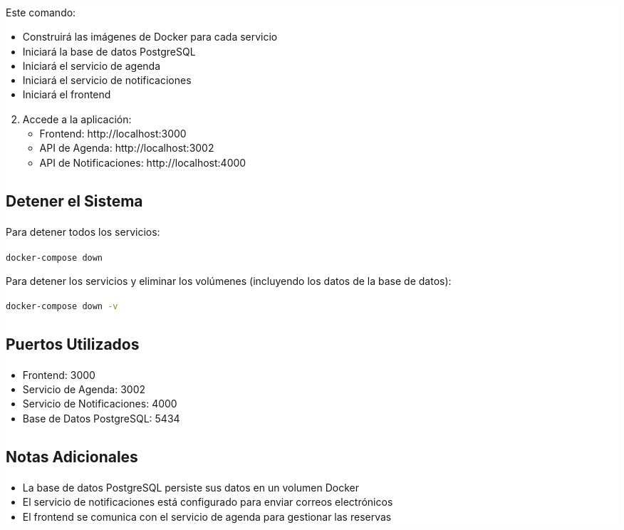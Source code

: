 Este comando:
- Construirá las imágenes de Docker para cada servicio
- Iniciará la base de datos PostgreSQL
- Iniciará el servicio de agenda
- Iniciará el servicio de notificaciones
- Iniciará el frontend

2. Accede a la aplicación:
   - Frontend: http://localhost:3000
   - API de Agenda: http://localhost:3002
   - API de Notificaciones: http://localhost:4000

## Detener el Sistema

Para detener todos los servicios:
```bash
docker-compose down
```

Para detener los servicios y eliminar los volúmenes (incluyendo los datos de la base de datos):
```bash
docker-compose down -v
```

## Puertos Utilizados

- Frontend: 3000
- Servicio de Agenda: 3002
- Servicio de Notificaciones: 4000
- Base de Datos PostgreSQL: 5434

## Notas Adicionales

- La base de datos PostgreSQL persiste sus datos en un volumen Docker
- El servicio de notificaciones está configurado para enviar correos electrónicos
- El frontend se comunica con el servicio de agenda para gestionar las reservas
